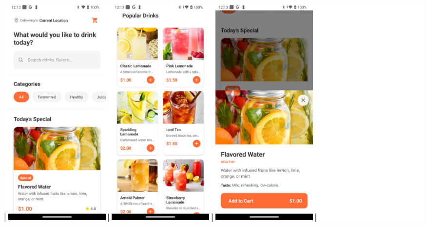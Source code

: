 | <img src="screenshots/1.png" width="200"/> | <img src="screenshots/2.png" width="200"/> | <img src="screenshots/3.png" width="200"/> |